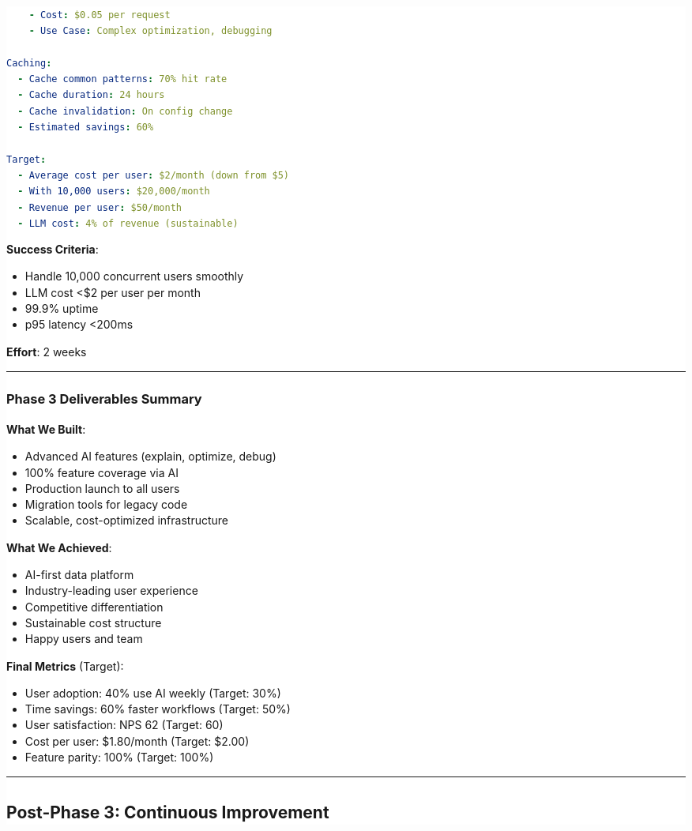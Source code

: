 ```yaml
    - Cost: $0.05 per request
    - Use Case: Complex optimization, debugging

Caching:
  - Cache common patterns: 70% hit rate
  - Cache duration: 24 hours
  - Cache invalidation: On config change
  - Estimated savings: 60%

Target:
  - Average cost per user: $2/month (down from $5)
  - With 10,000 users: $20,000/month
  - Revenue per user: $50/month
  - LLM cost: 4% of revenue (sustainable)
```

**Success Criteria**:
- Handle 10,000 concurrent users smoothly
- LLM cost <$2 per user per month
- 99.9% uptime
- p95 latency <200ms

**Effort**: 2 weeks

---

### Phase 3 Deliverables Summary

**What We Built**:
- Advanced AI features (explain, optimize, debug)
- 100% feature coverage via AI
- Production launch to all users
- Migration tools for legacy code
- Scalable, cost-optimized infrastructure

**What We Achieved**:
- AI-first data platform
- Industry-leading user experience
- Competitive differentiation
- Sustainable cost structure
- Happy users and team

**Final Metrics** (Target):
- User adoption: 40% use AI weekly (Target: 30%)
- Time savings: 60% faster workflows (Target: 50%)
- User satisfaction: NPS 62 (Target: 60)
- Cost per user: $1.80/month (Target: $2.00)
- Feature parity: 100% (Target: 100%)

---

## Post-Phase 3: Continuous Improvement
